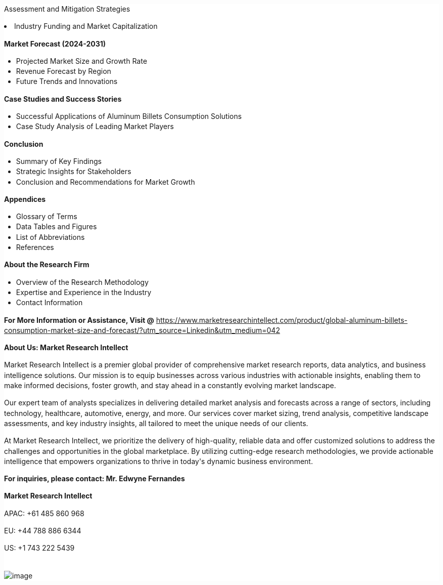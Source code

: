 Assessment and Mitigation Strategies</li><li>Industry Funding and Market Capitalization</li></ul><p><strong>Market Forecast (2024-2031)</strong></p><ul><li>Projected Market Size and Growth Rate</li><li>Revenue Forecast by Region</li><li>Future Trends and Innovations</li></ul><p><strong>Case Studies and Success Stories</strong></p><ul><li>Successful Applications of Aluminum Billets Consumption Solutions</li><li>Case Study Analysis of Leading Market Players</li></ul><p><strong>Conclusion</strong></p><ul><li>Summary of Key Findings</li><li>Strategic Insights for Stakeholders</li><li>Conclusion and Recommendations for Market Growth</li></ul><p><strong>Appendices</strong></p><ul><li>Glossary of Terms</li><li>Data Tables and Figures</li><li>List of Abbreviations</li><li>References</li></ul><p><strong>About the Research Firm</strong></p><ul><li>Overview of the Research Methodology</li><li>Expertise and Experience in the Industry</li><li>Contact Information</li></ul></div><div class="article-main__content" data-test-id="publishing-text-block"><p><span class="font-[700]"><strong>For More Information or Assistance, Visit @</strong>&nbsp;<a href="https://www.marketresearchintellect.com/product/global-aluminum-billets-consumption-market-size-and-forecast/?utm_source=Linkedin&utm_medium=042">https://www.marketresearchintellect.com/product/global-aluminum-billets-consumption-market-size-and-forecast/?utm_source=Linkedin&utm_medium=042</a></span></p><p><strong>About Us: Market Research Intellect</strong></p><p>Market Research Intellect is a premier global provider of comprehensive market research reports, data analytics, and business intelligence solutions. Our mission is to equip businesses across various industries with actionable insights, enabling them to make informed decisions, foster growth, and stay ahead in a constantly evolving market landscape.</p><p>Our expert team of analysts specializes in delivering detailed market analysis and forecasts across a range of sectors, including technology, healthcare, automotive, energy, and more. Our services cover market sizing, trend analysis, competitive landscape assessments, and key industry insights, all tailored to meet the unique needs of our clients.</p><p>At Market Research Intellect, we prioritize the delivery of high-quality, reliable data and offer customized solutions to address the challenges and opportunities in the global marketplace. By utilizing cutting-edge research methodologies, we provide actionable intelligence that empowers organizations to thrive in today's dynamic business environment.</p><p><strong>For inquiries, please contact: Mr. Edwyne Fernandes</strong></p><p><strong>Market Research Intellect</strong></p><p>APAC: +61 485 860 968</p><p>EU: +44 788 886 6344</p><p>US: +1 743 222 5439</p></div><div class="article-main__content" data-test-id="publishing-text-block">&nbsp;</div>
![image](https://github.com/user-attachments/assets/3dff048a-7a37-44fb-96a5-8ab15d3f04fa)
